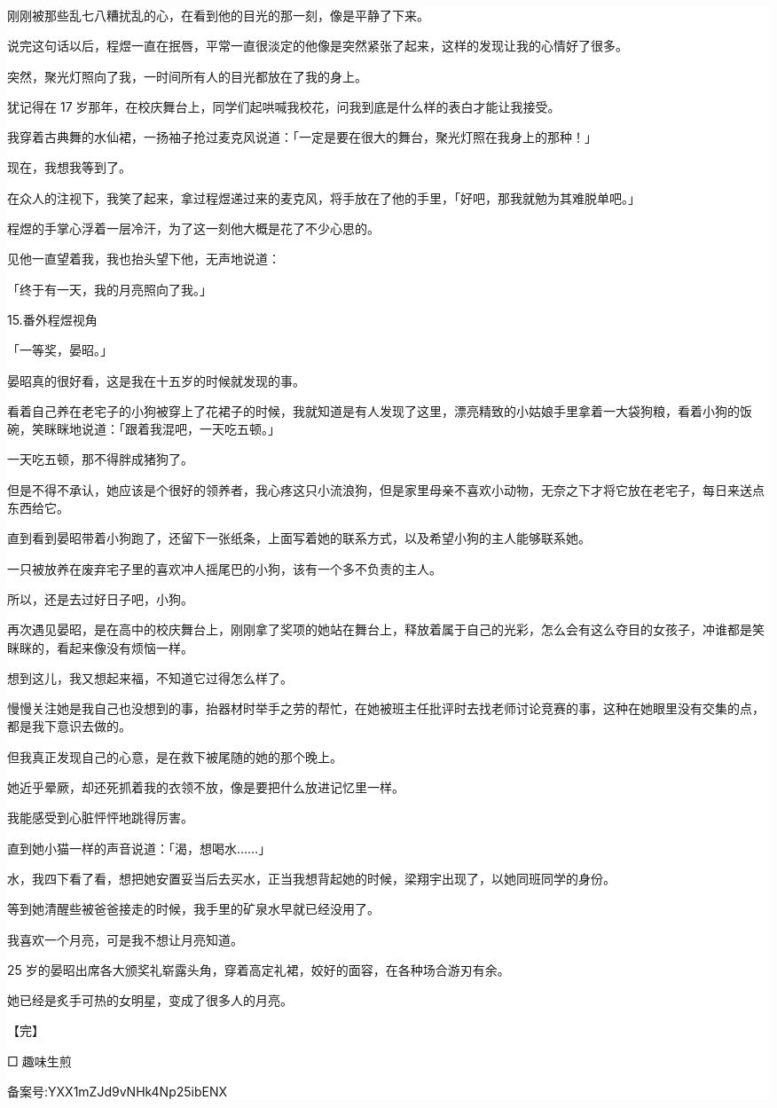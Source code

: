 刚刚被那些乱七八糟扰乱的心，在看到他的目光的那一刻，像是平静了下来。

说完这句话以后，程煜一直在抿唇，平常一直很淡定的他像是突然紧张了起来，这样的发现让我的心情好了很多。

突然，聚光灯照向了我，一时间所有人的目光都放在了我的身上。

犹记得在 17 岁那年，在校庆舞台上，同学们起哄喊我校花，问我到底是什么样的表白才能让我接受。

我穿着古典舞的水仙裙，一扬袖子抢过麦克风说道：「一定是要在很大的舞台，聚光灯照在我身上的那种！」

现在，我想我等到了。

在众人的注视下，我笑了起来，拿过程煜递过来的麦克风，将手放在了他的手里，「好吧，那我就勉为其难脱单吧。」

程煜的手掌心浮着一层冷汗，为了这一刻他大概是花了不少心思的。

见他一直望着我，我也抬头望下他，无声地说道：

「终于有一天，我的月亮照向了我。」

15.番外程煜视角

「一等奖，晏昭。」

晏昭真的很好看，这是我在十五岁的时候就发现的事。

看着自己养在老宅子的小狗被穿上了花裙子的时候，我就知道是有人发现了这里，漂亮精致的小姑娘手里拿着一大袋狗粮，看着小狗的饭碗，笑眯眯地说道：「跟着我混吧，一天吃五顿。」

一天吃五顿，那不得胖成猪狗了。

但是不得不承认，她应该是个很好的领养者，我心疼这只小流浪狗，但是家里母亲不喜欢小动物，无奈之下才将它放在老宅子，每日来送点东西给它。

直到看到晏昭带着小狗跑了，还留下一张纸条，上面写着她的联系方式，以及希望小狗的主人能够联系她。

一只被放养在废弃宅子里的喜欢冲人摇尾巴的小狗，该有一个多不负责的主人。

所以，还是去过好日子吧，小狗。

再次遇见晏昭，是在高中的校庆舞台上，刚刚拿了奖项的她站在舞台上，释放着属于自己的光彩，怎么会有这么夺目的女孩子，冲谁都是笑眯眯的，看起来像没有烦恼一样。

想到这儿，我又想起来福，不知道它过得怎么样了。

慢慢关注她是我自己也没想到的事，抬器材时举手之劳的帮忙，在她被班主任批评时去找老师讨论竞赛的事，这种在她眼里没有交集的点，都是我下意识去做的。

但我真正发现自己的心意，是在救下被尾随的她的那个晚上。

她近乎晕厥，却还死抓着我的衣领不放，像是要把什么放进记忆里一样。

我能感受到心脏怦怦地跳得厉害。

直到她小猫一样的声音说道：「渴，想喝水……」

水，我四下看了看，想把她安置妥当后去买水，正当我想背起她的时候，梁翔宇出现了，以她同班同学的身份。

等到她清醒些被爸爸接走的时候，我手里的矿泉水早就已经没用了。

我喜欢一个月亮，可是我不想让月亮知道。

25 岁的晏昭出席各大颁奖礼崭露头角，穿着高定礼裙，姣好的面容，在各种场合游刃有余。

她已经是炙手可热的女明星，变成了很多人的月亮。

【完】

□ 趣味生煎

备案号:YXX1mZJd9vNHk4Np25ibENX